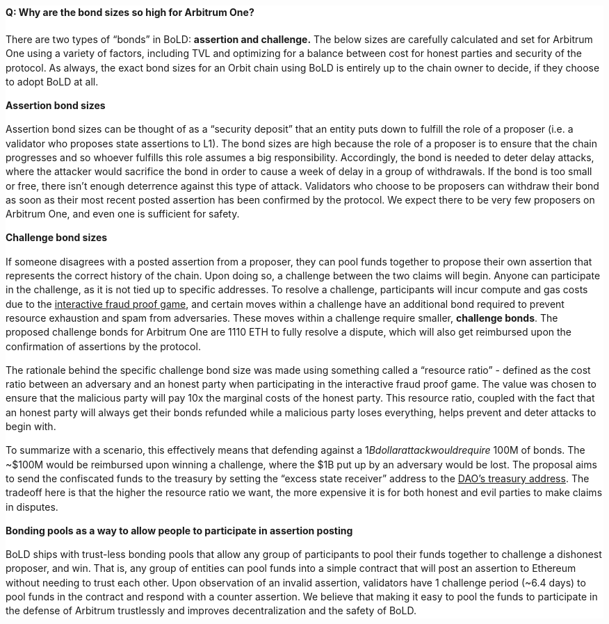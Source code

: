 #### Q: Why are the bond sizes so high for Arbitrum One?
There are two types of “bonds” in BoLD: **assertion and challenge.** The below sizes are carefully calculated and set for Arbitrum One using a variety of factors, including TVL and optimizing for a balance between cost for honest parties and security of the protocol. As always, the exact bond sizes for an Orbit chain using BoLD is entirely up to the chain owner to decide, if they choose to adopt BoLD at all.

**Assertion bond sizes**

Assertion bond sizes can be thought of as a “security deposit” that an entity puts down to fulfill the role of a proposer (i.e. a validator who proposes state assertions to L1). The bond sizes are high because the role of a proposer is to ensure that the chain progresses and so whoever fulfills this role assumes a big responsibility. Accordingly, the bond is needed to deter delay attacks, where the attacker would sacrifice the bond in order to cause a week of delay in a group of withdrawals. If the bond is too small or free, there isn’t enough deterrence against this type of attack. Validators who choose to be proposers can withdraw their bond as soon as their most recent posted assertion has been confirmed by the protocol. We expect there to be very few proposers on Arbitrum One, and even one is sufficient for safety.

**Challenge bond sizes**

If someone disagrees with a posted assertion from a proposer, they can pool funds together to propose their own assertion that represents the correct history of the chain. Upon doing so, a challenge between the two claims will begin. Anyone can participate in the challenge, as it is not tied up to specific addresses. To resolve a challenge, participants will incur compute and gas costs due to the [interactive fraud proof game](https://docs.arbitrum.io/inside-arbitrum-nitro/#resolving-disputes-using-interactive-fraud-proofs), and certain moves within a challenge have an additional bond required to prevent resource exhaustion and spam from adversaries. These moves within a challenge require smaller, **challenge bonds**. The proposed challenge bonds for Arbitrum One are 1110 ETH to fully resolve a dispute, which will also get reimbursed upon the confirmation of assertions by the protocol.

The rationale behind the specific challenge bond size was made using something called a “resource ratio” - defined as the cost ratio between an adversary and an honest party when participating in the interactive fraud proof game. The value was chosen to ensure that the malicious party will pay 10x the marginal costs of the honest party. This resource ratio, coupled with the fact that an honest party will always get their bonds refunded while a malicious party loses everything, helps prevent and deter attacks to begin with.

To summarize with a scenario, this effectively means that defending against a $1B dollar attack would require ~$100M of bonds. The ~$100M would be reimbursed upon winning a challenge, where the $1B put up by an adversary would be lost. The proposal aims to send the confiscated funds to the treasury by setting the “excess state receiver” address to the [DAO’s treasury address](https://arbiscan.io/address/0xF3FC178157fb3c87548bAA86F9d24BA38E649B58). The tradeoff here is that the higher the resource ratio we want, the more expensive it is for both honest and evil parties to make claims in disputes.

**Bonding pools as a way to allow people to participate in assertion posting**

BoLD ships with trust-less bonding pools that allow any group of participants to pool their funds together to challenge a dishonest proposer, and win. That is, any group of entities can pool funds into a simple contract that will post an assertion to Ethereum without needing to trust each other. Upon observation of an invalid assertion, validators have 1 challenge period (~6.4 days) to pool funds in the contract and respond with a counter assertion. We believe that making it easy to pool the funds to participate in the defense of Arbitrum trustlessly and improves decentralization and the safety of BoLD.
